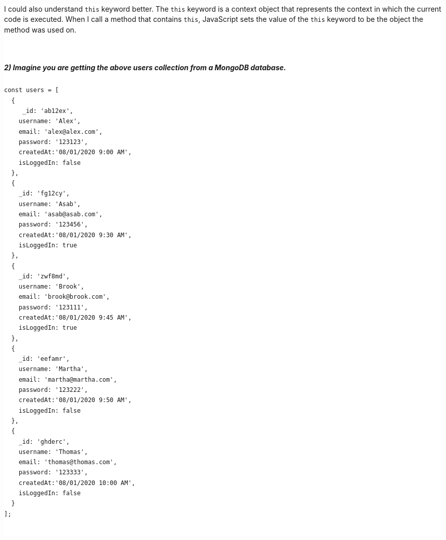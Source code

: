 I could also understand `this` keyword better. The `this` keyword is a context object that represents the context in which the current code is executed. When I call a method that contains `this`, JavaScript sets the value of the `this` keyword to be the object the method was used on. 

<br>

##### 2) Imagine you are getting the above users collection from a MongoDB database. 

```
const users = [
  {
     _id: 'ab12ex',
    username: 'Alex',
    email: 'alex@alex.com',
    password: '123123',
    createdAt:'08/01/2020 9:00 AM',
    isLoggedIn: false
  },
  {
    _id: 'fg12cy',
    username: 'Asab',
    email: 'asab@asab.com',
    password: '123456',
    createdAt:'08/01/2020 9:30 AM',
    isLoggedIn: true
  },
  {
    _id: 'zwf8md',
    username: 'Brook',
    email: 'brook@brook.com',
    password: '123111',
    createdAt:'08/01/2020 9:45 AM',
    isLoggedIn: true
  },
  {
    _id: 'eefamr',
    username: 'Martha',
    email: 'martha@martha.com',
    password: '123222',
    createdAt:'08/01/2020 9:50 AM',
    isLoggedIn: false
  },
  {
    _id: 'ghderc',
    username: 'Thomas',
    email: 'thomas@thomas.com',
    password: '123333',
    createdAt:'08/01/2020 10:00 AM',
    isLoggedIn: false
  }
];
```
<br>
